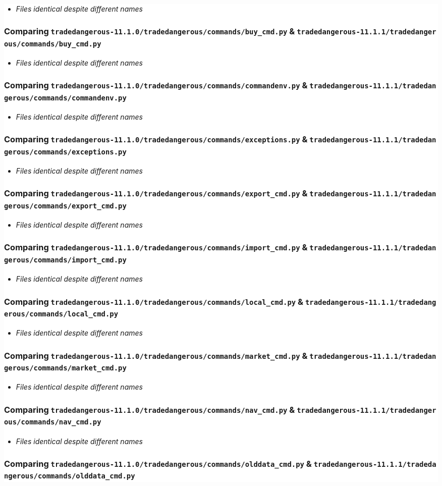  * *Files identical despite different names*

### Comparing `tradedangerous-11.1.0/tradedangerous/commands/buy_cmd.py` & `tradedangerous-11.1.1/tradedangerous/commands/buy_cmd.py`

 * *Files identical despite different names*

### Comparing `tradedangerous-11.1.0/tradedangerous/commands/commandenv.py` & `tradedangerous-11.1.1/tradedangerous/commands/commandenv.py`

 * *Files identical despite different names*

### Comparing `tradedangerous-11.1.0/tradedangerous/commands/exceptions.py` & `tradedangerous-11.1.1/tradedangerous/commands/exceptions.py`

 * *Files identical despite different names*

### Comparing `tradedangerous-11.1.0/tradedangerous/commands/export_cmd.py` & `tradedangerous-11.1.1/tradedangerous/commands/export_cmd.py`

 * *Files identical despite different names*

### Comparing `tradedangerous-11.1.0/tradedangerous/commands/import_cmd.py` & `tradedangerous-11.1.1/tradedangerous/commands/import_cmd.py`

 * *Files identical despite different names*

### Comparing `tradedangerous-11.1.0/tradedangerous/commands/local_cmd.py` & `tradedangerous-11.1.1/tradedangerous/commands/local_cmd.py`

 * *Files identical despite different names*

### Comparing `tradedangerous-11.1.0/tradedangerous/commands/market_cmd.py` & `tradedangerous-11.1.1/tradedangerous/commands/market_cmd.py`

 * *Files identical despite different names*

### Comparing `tradedangerous-11.1.0/tradedangerous/commands/nav_cmd.py` & `tradedangerous-11.1.1/tradedangerous/commands/nav_cmd.py`

 * *Files identical despite different names*

### Comparing `tradedangerous-11.1.0/tradedangerous/commands/olddata_cmd.py` & `tradedangerous-11.1.1/tradedangerous/commands/olddata_cmd.py`

